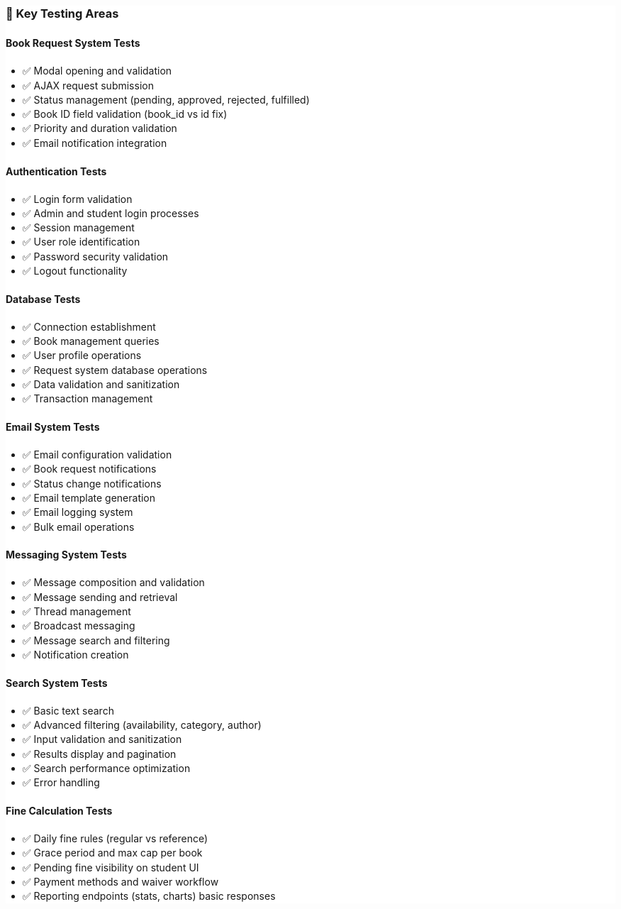 ### 🎯 Key Testing Areas

#### Book Request System Tests
- ✅ Modal opening and validation
- ✅ AJAX request submission
- ✅ Status management (pending, approved, rejected, fulfilled)
- ✅ Book ID field validation (book_id vs id fix)
- ✅ Priority and duration validation
- ✅ Email notification integration

#### Authentication Tests
- ✅ Login form validation
- ✅ Admin and student login processes
- ✅ Session management
- ✅ User role identification
- ✅ Password security validation
- ✅ Logout functionality

#### Database Tests
- ✅ Connection establishment
- ✅ Book management queries
- ✅ User profile operations
- ✅ Request system database operations
- ✅ Data validation and sanitization
- ✅ Transaction management

#### Email System Tests
- ✅ Email configuration validation
- ✅ Book request notifications
- ✅ Status change notifications
- ✅ Email template generation
- ✅ Email logging system
- ✅ Bulk email operations

#### Messaging System Tests
- ✅ Message composition and validation
- ✅ Message sending and retrieval
- ✅ Thread management
- ✅ Broadcast messaging
- ✅ Message search and filtering
- ✅ Notification creation

#### Search System Tests
- ✅ Basic text search
- ✅ Advanced filtering (availability, category, author)
- ✅ Input validation and sanitization
- ✅ Results display and pagination
- ✅ Search performance optimization
- ✅ Error handling

#### Fine Calculation Tests
- ✅ Daily fine rules (regular vs reference)
- ✅ Grace period and max cap per book
- ✅ Pending fine visibility on student UI
- ✅ Payment methods and waiver workflow
- ✅ Reporting endpoints (stats, charts) basic responses
